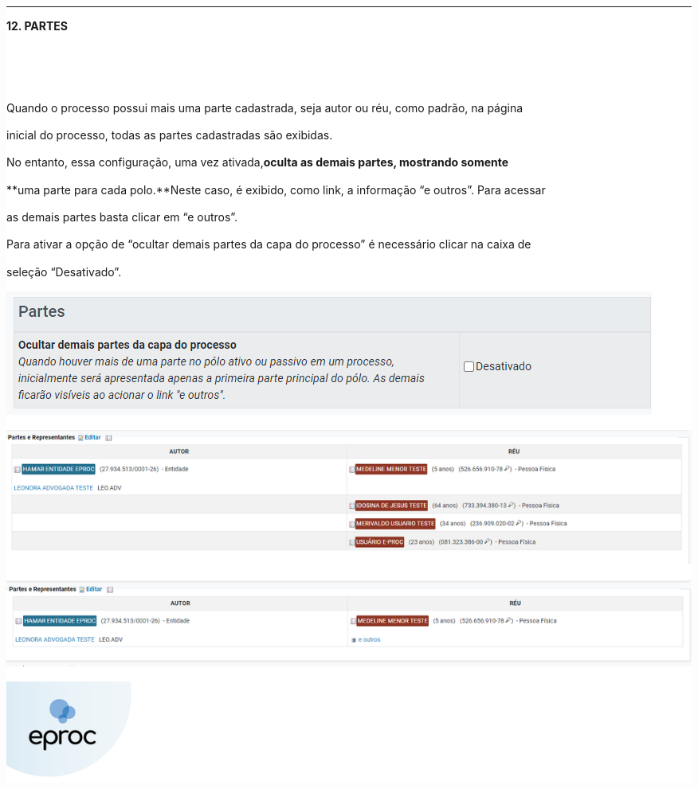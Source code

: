
---

**12. PARTES**

​

​

Quando o processo possui mais uma parte cadastrada, seja autor ou réu, como padrão, na página

inicial do processo, todas as partes cadastradas são exibidas.

No entanto, essa configuração, uma vez ativada,**oculta as demais partes, mostrando somente**

**uma parte para cada polo.**Neste caso, é exibido, como link, a informação “e outros”. Para acessar

as demais partes basta clicar em “e outros”.

Para ativar a opção de “ocultar demais partes da capa do processo” é necessário clicar na caixa de

seleção “Desativado”.

![Imagem Imagem_703](../imgs/Imagem_703.png)

![Imagem Imagem_704](../imgs/Imagem_704.png)

![Imagem Imagem_705](../imgs/Imagem_705.png)

![Imagem Imagem_43](../imgs/Imagem_43.png)

